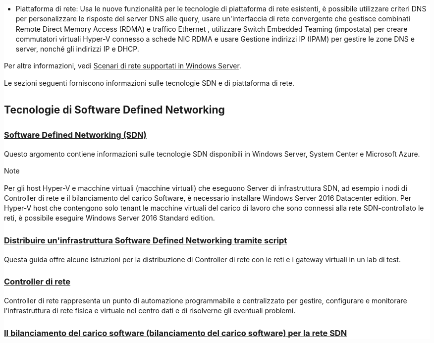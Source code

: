 - Piattaforma di rete: Usa le nuove funzionalità per le tecnologie di piattaforma di rete esistenti, è possibile utilizzare criteri DNS per personalizzare le risposte del server DNS alle query, usare un'interfaccia di rete convergente che gestisce combinati Remote Direct Memory Access \(RDMA\) e traffico Ethernet , utilizzare Switch Embedded Teaming \(impostata\) per creare commutatori virtuali Hyper-V connesso a schede NIC RDMA e usare Gestione indirizzi IP \(IPAM\) per gestire le zone DNS e server, nonché gli indirizzi IP e DHCP.

Per altre informazioni, vedi [Scenari di rete supportati in Windows Server](windows-server-supported-networking-scenarios.md).

Le sezioni seguenti forniscono informazioni sulle tecnologie SDN e di piattaforma di rete.

## <a name="software-defined-networking-technologies"></a>Tecnologie di Software Defined Networking

### <a name="software-defined-networking-40sdn41sdnsoftware-defined-networkingmd"></a>[Software Defined Networking &#40;SDN&#41;](sdn/software-defined-networking.md)

Questo argomento contiene informazioni sulle tecnologie SDN disponibili in Windows Server, System Center e Microsoft Azure.

>[!NOTE]
>Per gli host Hyper-V e macchine virtuali \(macchine virtuali\) che eseguono Server di infrastruttura SDN, ad esempio i nodi di Controller di rete e il bilanciamento del carico Software, è necessario installare Windows Server 2016 Datacenter edition. Per Hyper-V host che contengono solo tenant le macchine virtuali del carico di lavoro che sono connessi alla rete SDN\-controllato le reti, è possibile eseguire Windows Server 2016 Standard edition.

### <a name="deploy-a-software-defined-network-infrastructure-using-scriptssdndeploydeploy-a-software-defined-network-infrastructure-using-scriptsmd"></a>[Distribuire un'infrastruttura Software Defined Networking tramite script](sdn/deploy/Deploy-a-Software-Defined-Network-infrastructure-using-scripts.md)
Questa guida offre alcune istruzioni per la distribuzione di Controller di rete con le reti e i gateway virtuali in un lab di test.

### <a name="network-controllersdntechnologiesnetwork-controllernetwork-controllermd"></a>[Controller di rete](sdn/technologies/network-controller/Network-Controller.md)

Controller di rete rappresenta un punto di automazione programmabile e centralizzato per gestire, configurare e monitorare l'infrastruttura di rete fisica e virtuale nel centro dati e di risolverne gli eventuali problemi.

### <a name="software-load-balancing-40slb41-for-sdnsdntechnologiesnetwork-function-virtualizationsoftware-load-balancing-for-sdnmd"></a>[Il bilanciamento del carico software &#40;bilanciamento del carico software&#41; per la rete SDN](sdn/technologies/network-function-virtualization/software-load-balancing-for-sdn.md)

